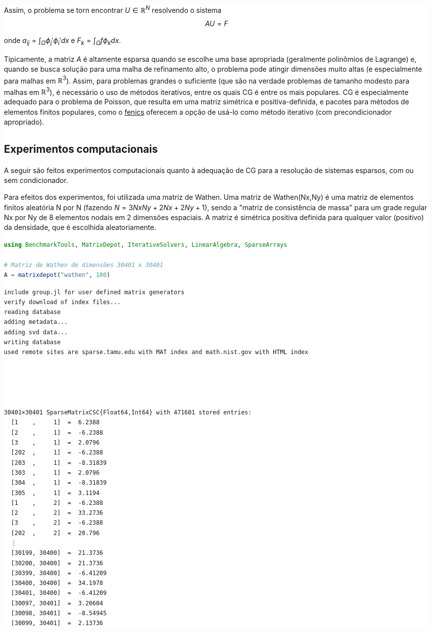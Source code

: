 Assim, o problema se torn encontrar $U \in \mathbb R^N$ resolvendo o sistema 
$$
AU = F
$$

onde $a_{ij} = \int_{\Omega} \phi_j' \phi_i' dx$ e $F_k = \int_{\Omega} f \phi_k dx$.

Tipicamente, a matriz $A$ é altamente esparsa quando se escolhe uma base apropriada (geralmente polinômios de Lagrange) e, quando se busca solução para uma malha de refinamento alto, o problema pode atingir dimensões muito altas (e especialmente para malhas em $\mathbb R^3$). Assim, para problemas grandes o suficiente (que são na verdade problemas de tamanho modesto para malhas em $\mathbb R^3$), é necessário o uso de métodos iterativos, entre os quais CG é entre os mais populares. CG é especialmente adequado para o problema de Poisson, que resulta em uma matriz simétrica e positiva-definida, e pacotes para métodos de elementos finitos populares, como o [fenics](https://fenicsproject.org/) oferecem a opção de usá-lo como método iterativo (com precondicionador apropriado).

## Experimentos computacionais

A seguir são feitos experimentos computacionais quanto à adequação de CG para a resolução de sistemas esparsos, com ou sem condicionador.

Para efeitos dos experimentos, foi utilizada uma matriz de Wathen.  Uma matriz de Wathen(Nx,Ny) é uma matriz de elementos finitos aleatória N por N (fazendo $N = 3NxNy + 2Nx + 2Ny + 1$), sendo a "matriz de consistência de massa" para um grade regular Nx por Ny de 8 elementos nodais em 2 dimensões espaciais. A matriz é simétrica positiva definida para qualquer valor (positivo) da densidade, que é escolhida aleatoriamente.


```julia
using BenchmarkTools, MatrixDepot, IterativeSolvers, LinearAlgebra, SparseArrays

# Matriz de Wathen de dimensões 30401 x 30401
A = matrixdepot("wathen", 100)
```

    include group.jl for user defined matrix generators
    verify download of index files...
    reading database
    adding metadata...
    adding svd data...
    writing database
    used remote sites are sparse.tamu.edu with MAT index and math.nist.gov with HTML index





    30401×30401 SparseMatrixCSC{Float64,Int64} with 471601 stored entries:
      [1    ,     1]  =  6.2388
      [2    ,     1]  =  -6.2388
      [3    ,     1]  =  2.0796
      [202  ,     1]  =  -6.2388
      [203  ,     1]  =  -8.31839
      [303  ,     1]  =  2.0796
      [304  ,     1]  =  -8.31839
      [305  ,     1]  =  3.1194
      [1    ,     2]  =  -6.2388
      [2    ,     2]  =  33.2736
      [3    ,     2]  =  -6.2388
      [202  ,     2]  =  20.796
      ⋮
      [30199, 30400]  =  21.3736
      [30200, 30400]  =  21.3736
      [30399, 30400]  =  -6.41209
      [30400, 30400]  =  34.1978
      [30401, 30400]  =  -6.41209
      [30097, 30401]  =  3.20604
      [30098, 30401]  =  -8.54945
      [30099, 30401]  =  2.13736